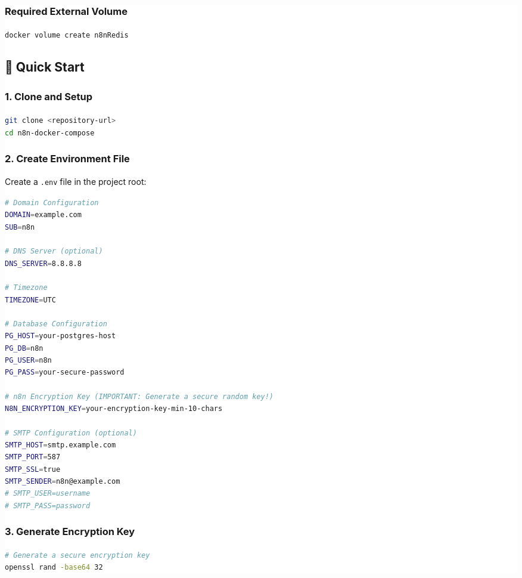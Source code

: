 ### Required External Volume

```bash
docker volume create n8nRedis
```

## 🚀 Quick Start

### 1. Clone and Setup

```bash
git clone <repository-url>
cd n8n-docker-compose
```

### 2. Create Environment File

Create a `.env` file in the project root:

```bash
# Domain Configuration
DOMAIN=example.com
SUB=n8n

# DNS Server (optional)
DNS_SERVER=8.8.8.8

# Timezone
TIMEZONE=UTC

# Database Configuration
PG_HOST=your-postgres-host
PG_DB=n8n
PG_USER=n8n
PG_PASS=your-secure-password

# n8n Encryption Key (IMPORTANT: Generate a secure random key!)
N8N_ENCRYPTION_KEY=your-encryption-key-min-10-chars

# SMTP Configuration (optional)
SMTP_HOST=smtp.example.com
SMTP_PORT=587
SMTP_SSL=true
SMTP_SENDER=n8n@example.com
# SMTP_USER=username
# SMTP_PASS=password
```

### 3. Generate Encryption Key

```bash
# Generate a secure encryption key
openssl rand -base64 32
```
